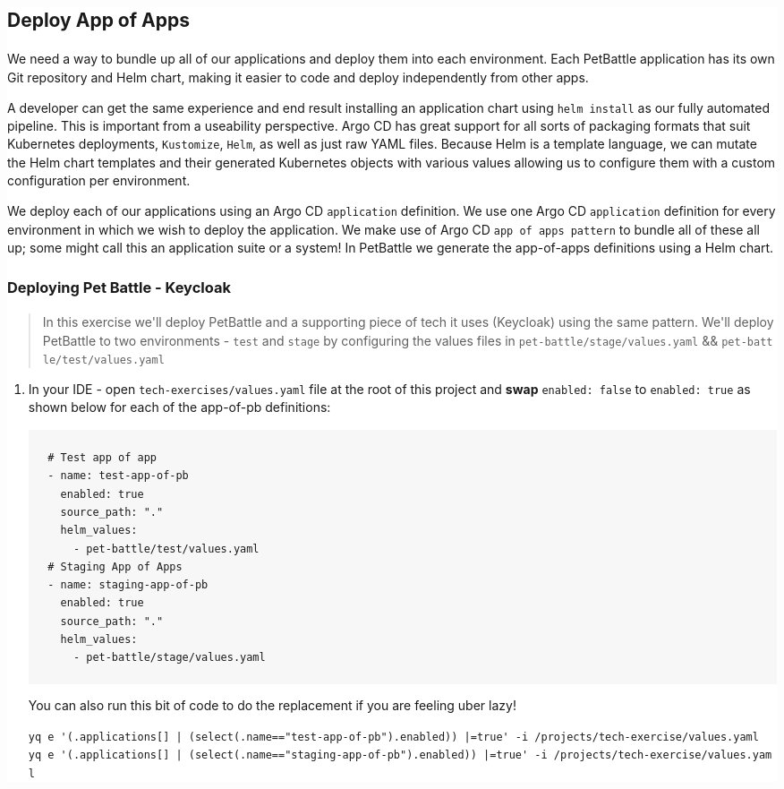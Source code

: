 ## Deploy App of Apps

We need a way to bundle up all of our applications and deploy them into each environment. Each PetBattle application has its own Git repository and Helm chart, making it easier to code and deploy independently from other apps.

A developer can get the same experience and end result installing an application chart using `helm install` as our fully automated pipeline. This is important from a useability perspective. Argo CD has great support for all sorts of packaging formats that suit Kubernetes deployments, `Kustomize`, `Helm`, as well as just raw YAML files. Because Helm is a template language, we can mutate the Helm chart templates and their generated Kubernetes objects with various values allowing us to configure them with a custom configuration per environment.

We deploy each of our applications using an Argo CD `application` definition. We use one Argo CD `application` definition for every environment in which we wish to deploy the application. We make use of Argo CD `app of apps pattern` to bundle all of these all up; some might call this an application suite or a system! In PetBattle we generate the app-of-apps definitions using a Helm chart.

### Deploying Pet Battle - Keycloak

> In this exercise we'll deploy PetBattle and a supporting piece of tech it uses (Keycloak) using the same pattern. We'll deploy PetBattle to two environments - `test` and `stage` by configuring the values files in `pet-battle/stage/values.yaml` && `pet-battle/test/values.yaml`

1. In your IDE - open `tech-exercises/values.yaml` file at the root of this project and **swap** `enabled: false` to `enabled: true` as shown below for each of the app-of-pb definitions:

    <div class="highlight" style="background: #f7f7f7">
    <pre><code class="language-yaml">
      # Test app of app
      - name: test-app-of-pb
        enabled: true
        source_path: "."
        helm_values:
          - pet-battle/test/values.yaml
      # Staging App of Apps
      - name: staging-app-of-pb
        enabled: true
        source_path: "."
        helm_values:
          - pet-battle/stage/values.yaml
    </code></pre></div>

    You can also run this bit of code to do the replacement if you are feeling uber lazy!

    ```bash#test
    yq e '(.applications[] | (select(.name=="test-app-of-pb").enabled)) |=true' -i /projects/tech-exercise/values.yaml
    yq e '(.applications[] | (select(.name=="staging-app-of-pb").enabled)) |=true' -i /projects/tech-exercise/values.yaml
    ```
